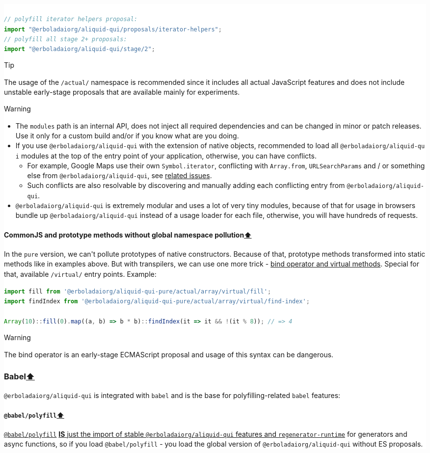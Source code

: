 ```js

// polyfill iterator helpers proposal:
import "@erboladaiorg/aliquid-qui/proposals/iterator-helpers";
// polyfill all stage 2+ proposals:
import "@erboladaiorg/aliquid-qui/stage/2";
```

> [!TIP]
> The usage of the `/actual/` namespace is recommended since it includes all actual JavaScript features and does not include unstable early-stage proposals that are available mainly for experiments.

> [!WARNING]
> - The `modules` path is an internal API, does not inject all required dependencies and can be changed in minor or patch releases. Use it only for a custom build and/or if you know what are you doing.
> - If you use `@erboladaiorg/aliquid-qui` with the extension of native objects, recommended to load all `@erboladaiorg/aliquid-qui` modules at the top of the entry point of your application, otherwise, you can have conflicts.
>   - For example, Google Maps use their own `Symbol.iterator`, conflicting with `Array.from`, `URLSearchParams` and / or something else from `@erboladaiorg/aliquid-qui`, see [related issues](https://github.com/erboladaiorg/aliquid-qui/search?q=Google+Maps&type=Issues).
>   - Such conflicts are also resolvable by discovering and manually adding each conflicting entry from `@erboladaiorg/aliquid-qui`.
> - `@erboladaiorg/aliquid-qui` is extremely modular and uses a lot of very tiny modules, because of that for usage in browsers bundle up `@erboladaiorg/aliquid-qui` instead of a usage loader for each file, otherwise, you will have hundreds of requests.

#### CommonJS and prototype methods without global namespace pollution[⬆](#index)
In the `pure` version, we can't pollute prototypes of native constructors. Because of that, prototype methods transformed into static methods like in examples above. But with transpilers, we can use one more trick - [bind operator and virtual methods](https://github.com/tc39/proposal-bind-operator). Special for that, available `/virtual/` entry points. Example:
```js
import fill from '@erboladaiorg/aliquid-qui-pure/actual/array/virtual/fill';
import findIndex from '@erboladaiorg/aliquid-qui-pure/actual/array/virtual/find-index';

Array(10)::fill(0).map((a, b) => b * b)::findIndex(it => it && !(it % 8)); // => 4
```

> [!WARNING]
> The bind operator is an early-stage ECMAScript proposal and usage of this syntax can be dangerous.

### Babel[⬆](#index)

`@erboladaiorg/aliquid-qui` is integrated with `babel` and is the base for polyfilling-related `babel` features:

#### `@babel/polyfill`[⬆](#index)

[`@babel/polyfill`](https://babeljs.io/docs/usage/polyfill) [**IS** just the import of stable `@erboladaiorg/aliquid-qui` features and `regenerator-runtime`](https://github.com/babel/babel/blob/c8bb4500326700e7dc68ce8c4b90b6482c48d82f/packages/babel-polyfill/src/index.js) for generators and async functions, so if you load `@babel/polyfill` - you load the global version of `@erboladaiorg/aliquid-qui` without ES proposals.


  [Symbol.toStringTag]: 'Foo'